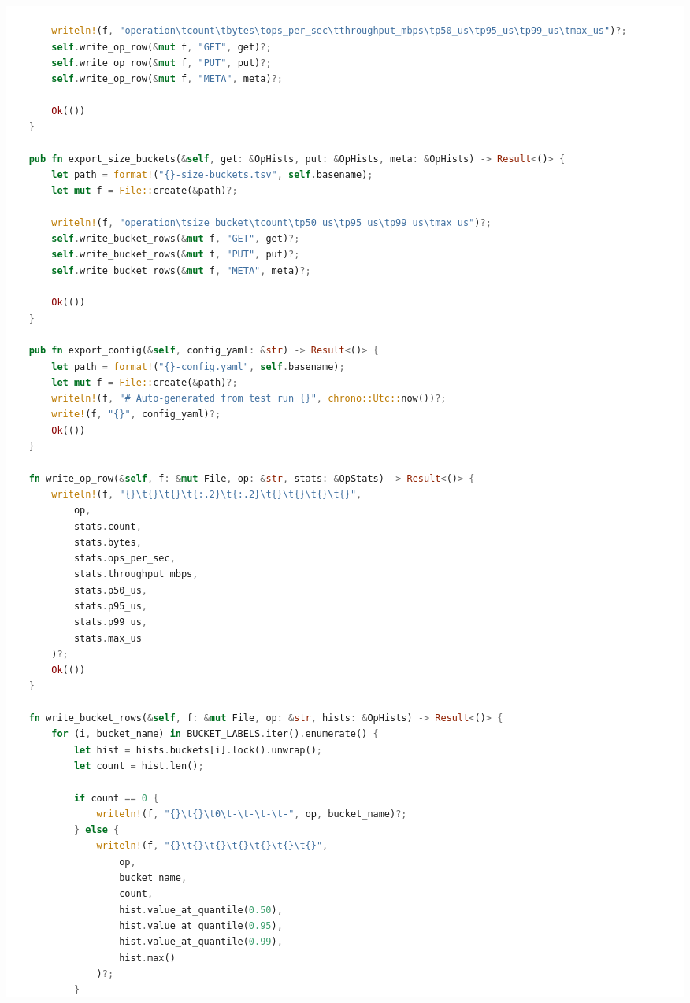 ```rust
        
        writeln!(f, "operation\tcount\tbytes\tops_per_sec\tthroughput_mbps\tp50_us\tp95_us\tp99_us\tmax_us")?;
        self.write_op_row(&mut f, "GET", get)?;
        self.write_op_row(&mut f, "PUT", put)?;
        self.write_op_row(&mut f, "META", meta)?;
        
        Ok(())
    }
    
    pub fn export_size_buckets(&self, get: &OpHists, put: &OpHists, meta: &OpHists) -> Result<()> {
        let path = format!("{}-size-buckets.tsv", self.basename);
        let mut f = File::create(&path)?;
        
        writeln!(f, "operation\tsize_bucket\tcount\tp50_us\tp95_us\tp99_us\tmax_us")?;
        self.write_bucket_rows(&mut f, "GET", get)?;
        self.write_bucket_rows(&mut f, "PUT", put)?;
        self.write_bucket_rows(&mut f, "META", meta)?;
        
        Ok(())
    }
    
    pub fn export_config(&self, config_yaml: &str) -> Result<()> {
        let path = format!("{}-config.yaml", self.basename);
        let mut f = File::create(&path)?;
        writeln!(f, "# Auto-generated from test run {}", chrono::Utc::now())?;
        write!(f, "{}", config_yaml)?;
        Ok(())
    }
    
    fn write_op_row(&self, f: &mut File, op: &str, stats: &OpStats) -> Result<()> {
        writeln!(f, "{}\t{}\t{}\t{:.2}\t{:.2}\t{}\t{}\t{}\t{}",
            op,
            stats.count,
            stats.bytes,
            stats.ops_per_sec,
            stats.throughput_mbps,
            stats.p50_us,
            stats.p95_us,
            stats.p99_us,
            stats.max_us
        )?;
        Ok(())
    }
    
    fn write_bucket_rows(&self, f: &mut File, op: &str, hists: &OpHists) -> Result<()> {
        for (i, bucket_name) in BUCKET_LABELS.iter().enumerate() {
            let hist = hists.buckets[i].lock().unwrap();
            let count = hist.len();
            
            if count == 0 {
                writeln!(f, "{}\t{}\t0\t-\t-\t-\t-", op, bucket_name)?;
            } else {
                writeln!(f, "{}\t{}\t{}\t{}\t{}\t{}\t{}",
                    op,
                    bucket_name,
                    count,
                    hist.value_at_quantile(0.50),
                    hist.value_at_quantile(0.95),
                    hist.value_at_quantile(0.99),
                    hist.max()
                )?;
            }
```